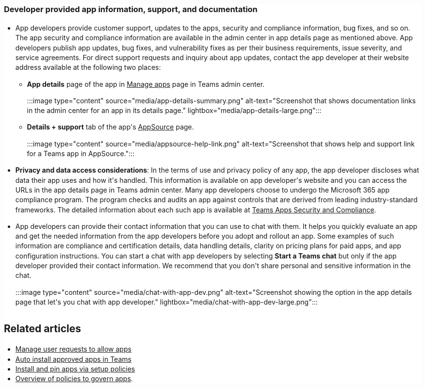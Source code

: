 ### Developer provided app information, support, and documentation

* App developers provide customer support, updates to the apps, security and compliance information, bug fixes, and so on. The app security and compliance information are available in the admin center in app details page as mentioned above. App developers publish app updates, bug fixes, and vulnerability fixes as per their business requirements, issue severity, and service agreements. For direct support requests and inquiry about app updates, contact the app developer at their website address available at the following two places:

  * **App details** page of the app in [Manage apps](https://admin.teams.microsoft.com/policies/manage-apps) page in Teams admin center.

    :::image type="content" source="media/app-details-summary.png" alt-text="Screenshot that shows documentation links in the admin center for an app in its details page." lightbox="media/app-details-large.png":::

  * **Details + support** tab of the app's [AppSource](https://appsource.microsoft.com/) page.

    :::image type="content" source="media/appsource-help-link.png" alt-text="Screenshot that shows help and support link for a Teams app in AppSource.":::

* **Privacy and data access considerations**: In the terms of use and privacy policy of any app, the app developer discloses what data their app uses and how it's handled. This information is available on app developer's website and you can access the URLs in the app details page in Teams admin center. Many app developers choose to undergo the Microsoft 365 app compliance program. The program checks and audits an app against controls that are derived from leading industry-standard frameworks. The detailed information about each such app is available at [Teams Apps Security and Compliance](/microsoft-365-app-certification/teams/teams-apps).

* App developers can provide their contact information that you can use to chat with them. It helps you quickly evaluate an app and get the needed information from the app developers before you adopt and rollout an app. Some examples of such information are compliance and certification details, data handling details, clarity on pricing plans for paid apps, and app configuration instructions. You can start a chat with app developers by selecting **Start a Teams chat** but only if the app developer provided their contact information. We recommend that you don't share personal and sensitive information in the chat.

   :::image type="content" source="media/chat-with-app-dev.png" alt-text="Screenshot showing the option in the app details page that let's you chat with app developer." lightbox="media/chat-with-app-dev-large.png":::

## Related articles

* [Manage user requests to allow apps](user-requests-approve-apps.md)
* [Auto install approved apps in Teams](auto-install-approved-apps.md)
* [Install and pin apps via setup policies](teams-app-setup-policies.md)
* [Overview of policies to govern apps](app-policies.md).
